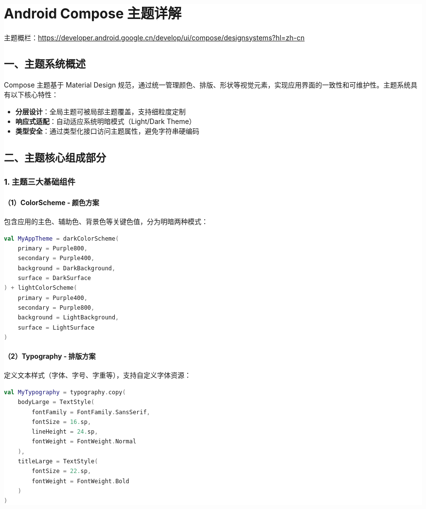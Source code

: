 # Android Compose 主题详解

主题概栏：<https://developer.android.google.cn/develop/ui/compose/designsystems?hl=zh-cn>

## 一、主题系统概述

Compose 主题基于 Material Design 规范，通过统一管理颜色、排版、形状等视觉元素，实现应用界面的一致性和可维护性。主题系统具有以下核心特性：  

- **分层设计**：全局主题可被局部主题覆盖，支持细粒度定制  
- **响应式适配**：自动适应系统明暗模式（Light/Dark Theme）  
- **类型安全**：通过类型化接口访问主题属性，避免字符串硬编码  

## 二、主题核心组成部分

### 1. 主题三大基础组件

#### （1）ColorScheme - 颜色方案

包含应用的主色、辅助色、背景色等关键色值，分为明暗两种模式：  

```kotlin
val MyAppTheme = darkColorScheme(
    primary = Purple800,
    secondary = Purple400,
    background = DarkBackground,
    surface = DarkSurface
) + lightColorScheme(
    primary = Purple400,
    secondary = Purple800,
    background = LightBackground,
    surface = LightSurface
)
```

#### （2）Typography - 排版方案

定义文本样式（字体、字号、字重等），支持自定义字体资源：  

```kotlin
val MyTypography = typography.copy(
    bodyLarge = TextStyle(
        fontFamily = FontFamily.SansSerif,
        fontSize = 16.sp,
        lineHeight = 24.sp,
        fontWeight = FontWeight.Normal
    ),
    titleLarge = TextStyle(
        fontSize = 22.sp,
        fontWeight = FontWeight.Bold
    )
)
```
